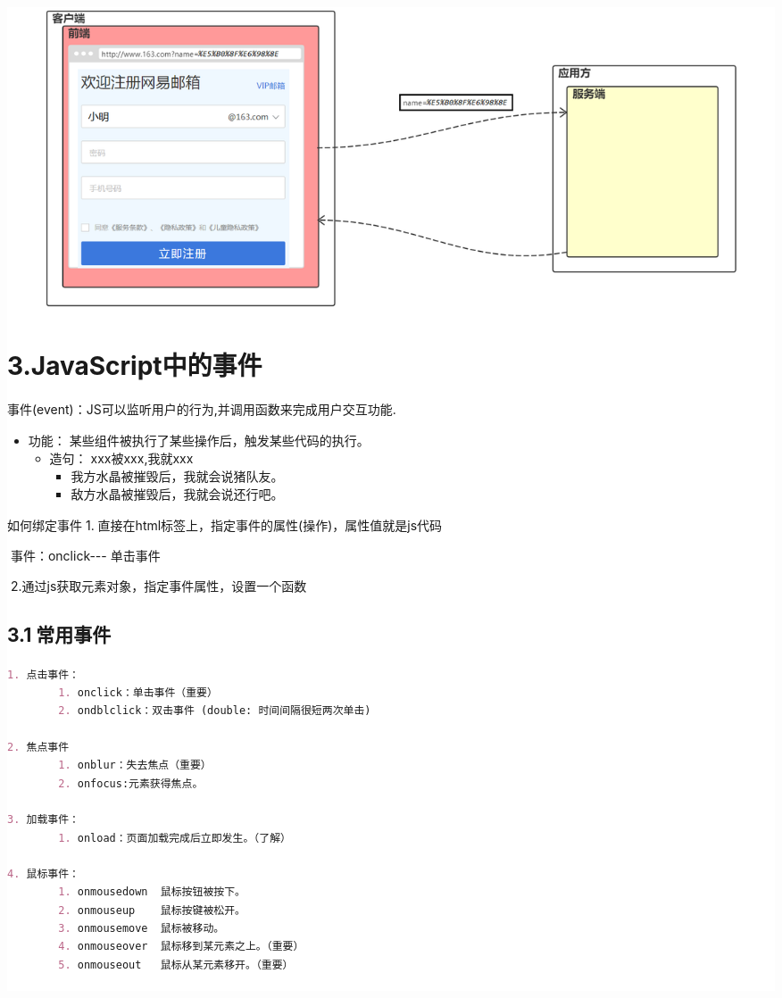 



<figure class="thumbnails">
    <img src="picture/web/JavaScript/1597485353874.png" alt="Screenshot of coverpage" title="Cover page">
</figure>

# 3.JavaScript中的事件

事件(event)：JS可以监听用户的行为,并调用函数来完成用户交互功能.

* 功能： 某些组件被执行了某些操作后，触发某些代码的执行。
  * 造句：  xxx被xxx,我就xxx
    * 我方水晶被摧毁后，我就会说猪队友。
    * 敌方水晶被摧毁后，我就会说还行吧。



如何绑定事件
	1. 直接在html标签上，指定事件的属性(操作)，属性值就是js代码

​		事件：onclick--- 单击事件

​	2.通过js获取元素对象，指定事件属性，设置一个函数



## 3.1 常用事件

```markdown
1. 点击事件：
        1. onclick：单击事件（重要）
        2. ondblclick：双击事件 (double: 时间间隔很短两次单击)
        
2. 焦点事件
        1. onblur：失去焦点（重要）
        2. onfocus:元素获得焦点。

3. 加载事件：
        1. onload：页面加载完成后立即发生。（了解）

4. 鼠标事件：
        1. onmousedown	鼠标按钮被按下。
        2. onmouseup	鼠标按键被松开。
        3. onmousemove	鼠标被移动。
        4. onmouseover	鼠标移到某元素之上。（重要）
        5. onmouseout	鼠标从某元素移开。（重要）
        
```